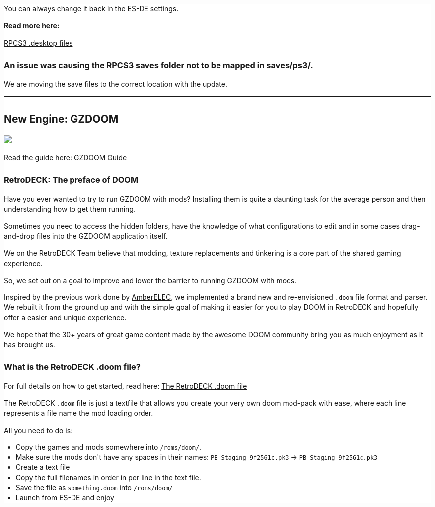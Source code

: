 You can always change it back in the ES-DE settings.

**Read more here:**

[RPCS3 .desktop files](https://retrodeck.readthedocs.io/en/latest/wiki_emulator_guides/rpcs3/rpcs3-guide/#how-to-get-games-to-show-up-inside-the-es-de-interface)

### An issue was causing the RPCS3 saves folder not to be mapped in saves/ps3/.

We are moving the save files to the correct location with the update.

---

## New Engine: GZDOOM

<img src="../../../wiki_images/logos/gzdoom-logo.png" width="100">

Read the guide here: [GZDOOM Guide](https://retrodeck.readthedocs.io/en/latest/wiki_engine_guides/gzdoom/gzdoom-guide.md)

### RetroDECK: The preface of DOOM

Have you ever wanted to try to run GZDOOM with mods? Installing them is quite a daunting task for the average person and then understanding how to get them running.

Sometimes you need to access the hidden folders, have the knowledge of what configurations to edit and in some cases drag-and-drop files into the GZDOOM application itself.

We on the RetroDECK Team believe that modding, texture replacements and tinkering is a core part of the shared gaming experience.

So, we set out on a goal to improve and lower the barrier to running GZDOOM with mods.

Inspired by the previous work done by [AmberELEC](https://amberelec.org), we implemented a brand new and re-envisioned `.doom` file format and parser. We rebuilt it from the ground up and with the simple goal of making it easier for you to play DOOM in RetroDECK and hopefully offer a easier and unique experience.

We hope that the 30+ years of great game content made by the awesome DOOM community bring you as much enjoyment as it has brought us.

### What is the RetroDECK .doom file?

For full details on how to get started, read here: [The RetroDECK .doom file](../../wiki_engine_guides/gzdoom/retrodeck-doomfile.md)

The RetroDECK `.doom` file is just a textfile that allows you create your very own doom mod-pack with ease, where each line represents a file name the mod loading order.

All you need to do is:

- Copy the games and mods somewhere into `/roms/doom/`.
- Make sure the mods don't have any spaces in their names: `PB Staging 9f2561c.pk3` -> `PB_Staging_9f2561c.pk3`
- Create a text file
- Copy the full filenames in order in per line in the text file.
- Save the file as `something.doom` into `/roms/doom/`
- Launch from ES-DE and enjoy
